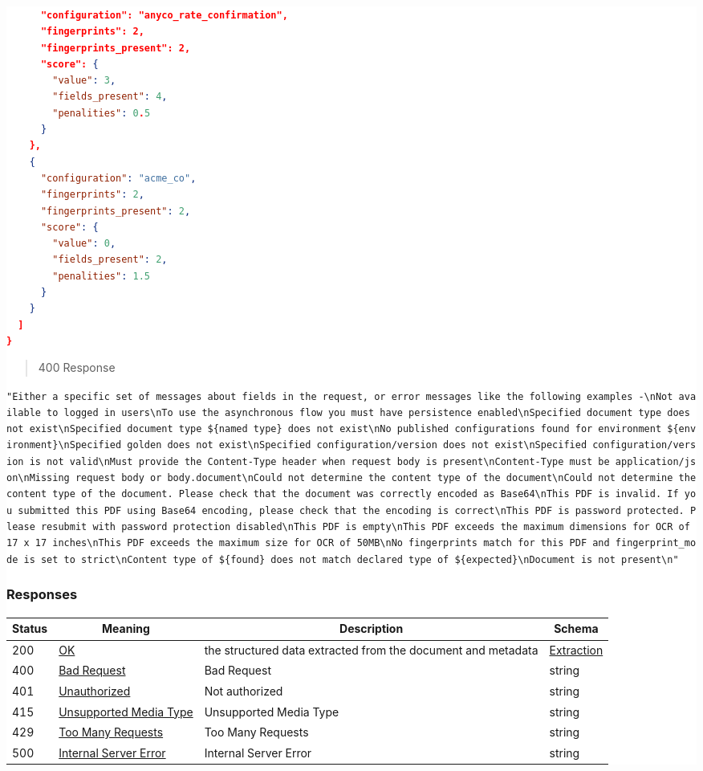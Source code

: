 ```json
      "configuration": "anyco_rate_confirmation",
      "fingerprints": 2,
      "fingerprints_present": 2,
      "score": {
        "value": 3,
        "fields_present": 4,
        "penalities": 0.5
      }
    },
    {
      "configuration": "acme_co",
      "fingerprints": 2,
      "fingerprints_present": 2,
      "score": {
        "value": 0,
        "fields_present": 2,
        "penalities": 1.5
      }
    }
  ]
}
```

> 400 Response

```
"Either a specific set of messages about fields in the request, or error messages like the following examples -\nNot available to logged in users\nTo use the asynchronous flow you must have persistence enabled\nSpecified document type does not exist\nSpecified document type ${named type} does not exist\nNo published configurations found for environment ${environment}\nSpecified golden does not exist\nSpecified configuration/version does not exist\nSpecified configuration/version is not valid\nMust provide the Content-Type header when request body is present\nContent-Type must be application/json\nMissing request body or body.document\nCould not determine the content type of the document\nCould not determine the content type of the document. Please check that the document was correctly encoded as Base64\nThis PDF is invalid. If you submitted this PDF using Base64 encoding, please check that the encoding is correct\nThis PDF is password protected. Please resubmit with password protection disabled\nThis PDF is empty\nThis PDF exceeds the maximum dimensions for OCR of 17 x 17 inches\nThis PDF exceeds the maximum size for OCR of 50MB\nNo fingerprints match for this PDF and fingerprint_mode is set to strict\nContent type of ${found} does not match declared type of ${expected}\nDocument is not present\n"
```

<h3 id="extract-data-from-a-document-responses">Responses</h3>

|Status|Meaning|Description|Schema|
|---|---|---|---|
|200|[OK](https://tools.ietf.org/html/rfc7231#section-6.3.1)|the structured data extracted from the document and metadata|[Extraction](#schemaextraction)|
|400|[Bad Request](https://tools.ietf.org/html/rfc7231#section-6.5.1)|Bad Request|string|
|401|[Unauthorized](https://tools.ietf.org/html/rfc7235#section-3.1)|Not authorized|string|
|415|[Unsupported Media Type](https://tools.ietf.org/html/rfc7231#section-6.5.13)|Unsupported Media Type|string|
|429|[Too Many Requests](https://tools.ietf.org/html/rfc6585#section-4)|Too Many Requests|string|
|500|[Internal Server Error](https://tools.ietf.org/html/rfc7231#section-6.6.1)|Internal Server Error|string|
